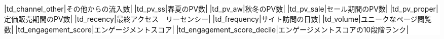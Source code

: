 |td_channel_other|その他からの流入数|
|td_pv_ss|春夏のPV数|
|td_pv_aw|秋冬のPV数|
|td_pv_sale|セール期間のPV数|
|td_pv_proper|定価販売期間のPV数|
|td_recency|最終アクセス　リーセンシー|
|td_frequency|サイト訪問の日数|
|td_volume|ユニークなページ閲覧数|
|td_engagement_score|エンゲージメントスコア|
|td_engagement_score_decile|エンゲージメントスコアの10段階ランク|

